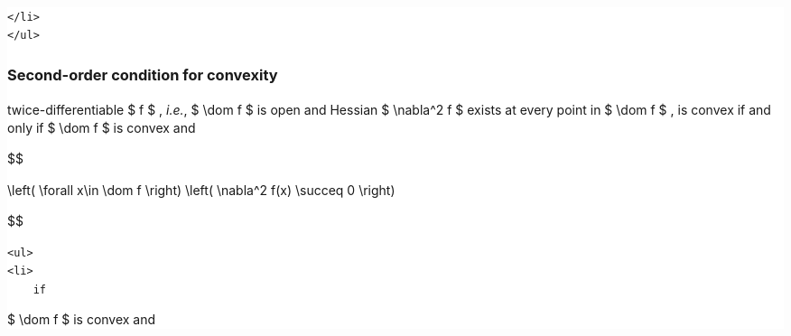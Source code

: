 	</li>
	</ul>

</li>
</ul>

<h3>Second-order condition for convexity</h3>

<div class="theorem" id="theorem:second-order---condition---for---convexity" data-name="second-order condition for convexity">
	
twice-differentiable 
$
f
$
,
<i>i.e.</i>, 
$
\dom f
$
 is open
and Hessian 
$
\nabla^2 f
$
 exists at every point in 
$
\dom f
$
,
is
convex if and only if 
$
\dom f
$
 is convex
and

$$

\left(
\forall x\in \dom f
\right)
\left(
\nabla^2 f(x) \succeq 0
\right)

$$

	<ul>
	<li>
		if 
$
\dom f
$
 is convex and
